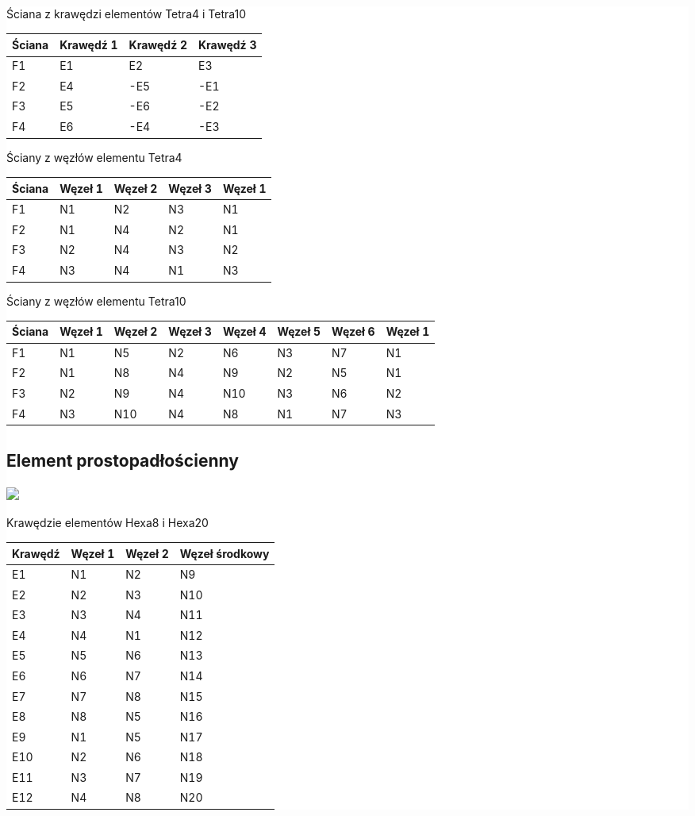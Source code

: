 Ściana z krawędzi elementów Tetra4 i Tetra10

| Ściana | Krawędź 1 | Krawędź 2 | Krawędź 3 |
| ------ | --------- | --------- | --------- |
| F1     | E1        | E2        | E3        |
| F2     | E4        | -E5       | -E1       |
| F3     | E5        | -E6       | -E2       |
| F4     | E6        | -E4       | -E3       |

Ściany z węzłów elementu Tetra4

| Ściana | Węzeł 1 | Węzeł 2 | Węzeł 3 | Węzeł 1 |
| ------ | ------- | ------- | ------- | ------- |
| F1     | N1      | N2      | N3      | N1      |
| F2     | N1      | N4      | N2      | N1      |
| F3     | N2      | N4      | N3      | N2      |
| F4     | N3      | N4      | N1      | N3      |

Ściany z węzłów elementu Tetra10

| Ściana | Węzeł 1 | Węzeł 2 | Węzeł 3 | Węzeł 4 | Węzeł 5 | Węzeł 6 | Węzeł 1 |
| ------ | ------- | ------- | ------- | ------- | ------- | ------- | ------- |
| F1     | N1      | N5      | N2      | N6      | N3      | N7      | N1      |
| F2     | N1      | N8      | N4      | N9      | N2      | N5      | N1      |
| F3     | N2      | N9      | N4      | N10     | N3      | N6      | N2      |
| F4     | N3      | N10     | N4      | N8      | N1      | N7      | N3      |

## Element prostopadłościenny

![](/images/FEM_mesh_elements_5_hexahedron.svg)

Krawędzie elementów Hexa8 i Hexa20

| Krawędź | Węzeł 1 | Węzeł 2 | Węzeł środkowy |
| ------- | ------- | ------- | -------------- |
| E1      | N1      | N2      | N9             |
| E2      | N2      | N3      | N10            |
| E3      | N3      | N4      | N11            |
| E4      | N4      | N1      | N12            |
| E5      | N5      | N6      | N13            |
| E6      | N6      | N7      | N14            |
| E7      | N7      | N8      | N15            |
| E8      | N8      | N5      | N16            |
| E9      | N1      | N5      | N17            |
| E10     | N2      | N6      | N18            |
| E11     | N3      | N7      | N19            |
| E12     | N4      | N8      | N20            |
